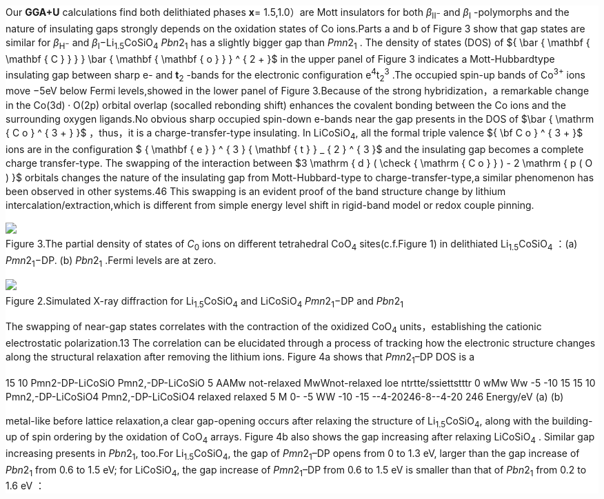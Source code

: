 Our $\mathbf { G } \mathbf { G } \mathbf { A } \mathbf { + } \mathbf { U }$ calculations find both delithiated phases $\mathbf { \boldsymbol { x } } =$ 1.5,1.0）are Mott insulators for both $\beta _ { \mathrm { I I } ^ { - } }$ and $\beta _ { \mathrm { I } }$ -polymorphs and the nature of insulating gaps strongly depends on the oxidation states of Co ions.Parts a and b of Figure 3 show that gap states are similar for $\beta _ { \mathrm { H } ^ { - } }$ and $\beta _ { \mathrm { I } } { \mathrm { - } } \mathrm { L i } _ { 1 . 5 } \mathrm { C o S i O } _ { 4 }$ $P b n 2 _ { 1 }$ has a slightly bigger gap than $P m n 2 _ { 1 }$ . The density of states (DOS) of ${ \bar { \mathbf { \mathbf { C } } } } \bar { \mathbf { \mathbf { o } } } ^ { 2 + }$ in the upper panel of Figure 3 indicates a Mott-Hubbardtype insulating gap between sharp e- and $\mathbf { t } _ { 2 }$ -bands for the electronic configuration $\mathrm { e } ^ { 4 } \mathrm { t } _ { 2 } { } ^ { 3 }$ .The occupied spin-up bands of ${ \mathrm { C o } } ^ { 3 + }$ ions move $- 5 \mathrm { { e V } }$ below Fermi levels,showed in the lower panel of Figure 3.Because of the strong hybridization，a remarkable change in the $\mathrm { C o } ( 3 \mathrm { d } ) { \cdot } \mathrm { O } ( 2 \mathrm { p } )$ orbital overlap (socalled rebonding shift) enhances the covalent bonding between the Co ions and the surrounding oxygen ligands.No obvious sharp occupied spin-down e-bands near the gap presents in the DOS of $\bar { \mathrm { C o } ^ { 3 + } }$ ，thus，it is a charge-transfer-type insulating. In $\mathrm { L i C o S i O } _ { 4 } ,$ all the formal triple valence ${ \bf C o } ^ { 3 + }$ ions are in the configuration $ { \mathbf { e } } ^ { 3 }  { \mathbf { t } } _ { 2 } ^ { 3 }$ and the insulating gap becomes a complete charge transfer-type. The swapping of the interaction between $3 \mathrm { d } ( \check { \mathrm { C o } } ) - 2 \mathrm { p ( O ) }$ orbitals changes the nature of the insulating gap from Mott-Hubbard-type to charge-transfer-type,a similar phenomenon has been observed in other systems.46 This swapping is an evident proof of the band structure change by lithium intercalation/extraction,which is different from simple energy level shift in rigid-band model or redox couple pinning.

![](images/2a7d669d8359dae86dcf369bbed1fb5bb9494b9d31c2c08a01d004b3a1417a1f.jpg)  
Figure 3.The partial density of states of $C _ { 0 }$ ions on different tetrahedral $\mathrm { C o O } _ { 4 }$ sites(c.f.Figure 1) in delithiated $\mathrm { L i _ { 1 . 5 } C o S i O _ { 4 } }$ ：(a) $P m n 2 _ { \mathrm { 1 } } { \mathrm { - D P } } .$ (b) $P b n 2 _ { 1 }$ .Fermi levels are at zero.

![](images/8c522aa46fc1e818ef988cf56852b774da1f12bf1f1cdef4c56352a7fa9d470a.jpg)  
Figure 2.Simulated X-ray diffraction for $\mathrm { L i } _ { 1 . 5 } \mathrm { C o S i O } _ { 4 }$ and ${ \mathrm { L i C o S i O } } _ { 4 }$ $P m n 2 _ { \mathrm { 1 } } { \mathrm { - D P } }$ and $P b n 2 _ { 1 }$

The swapping of near-gap states correlates with the contraction of the oxidized $\mathrm { C o O } _ { 4 }$ units，establishing the cationic electrostatic polarization.13 The correlation can be elucidated through a process of tracking how the electronic structure changes along the structural relaxation after removing the lithium ions. Figure 4a shows that $P m n 2 _ { \mathrm { 1 } } – \mathrm { D P }$ DOS is a

15 10 Pmn2-DP-LiCoSiO Pmn2,-DP-LiCoSiO 5 AAMw not-relaxed MwWnot-relaxed loe ntrtte/ssiettstttr 0 wMw Ww -5 -10 15 15 10 Pmn2,-DP-LiCoSiO4 Pmn2,-DP-LiCoSiO4 relaxed relaxed 5 M 0- -5 WW -10 -15 --4-20246-8--4-20 246 Energy/eV (a) (b)

metal-like before lattice relaxation,a clear gap-opening occurs after relaxing the structure of $\mathrm { L i _ { 1 . 5 } C o S i O _ { 4 } } ,$ along with the building-up of spin ordering by the oxidation of $\mathrm { C o O } _ { 4 }$ arrays. Figure 4b also shows the gap increasing after relaxing ${ \mathrm { L i C o S i O } } _ { 4 }$ . Similar gap increasing presents in $P b n 2 _ { 1 } ,$ too.For $\mathrm { L i _ { 1 . 5 } C o S i O _ { 4 } } ,$ the gap of $P m n 2 _ { \mathrm { 1 } } – \mathrm { D P }$ opens from 0 to $1 . 3 \ \mathrm { e V } ,$ larger than the gap increase of $P b n 2 _ { 1 }$ from 0.6 to $1 . 5 \ \mathrm { e V } ;$ for ${ \mathrm { L i C o S i O } } _ { 4 } ,$ the gap increase of $P m n 2 _ { \mathrm { 1 } } – \mathrm { D P }$ from 0.6 to $1 . 5 \ \mathrm { e V }$ is smaller than that of $P b n 2 _ { 1 }$ from 0.2 to $1 . 6 ~ \mathrm { e V }$ ：
